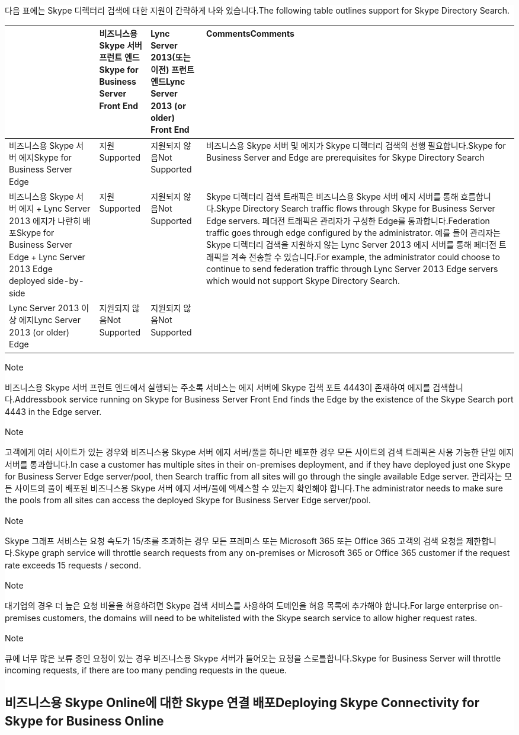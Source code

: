 <span data-ttu-id="b059b-126">다음 표에는 Skype 디렉터리 검색에 대한 지원이 간략하게 나와 있습니다.</span><span class="sxs-lookup"><span data-stu-id="b059b-126">The following table outlines support for Skype Directory Search.</span></span>
  

||<span data-ttu-id="b059b-127">**비즈니스용 Skype 서버 프런트 엔드**</span><span class="sxs-lookup"><span data-stu-id="b059b-127">**Skype for Business Server Front End**</span></span>|<span data-ttu-id="b059b-128">**Lync Server 2013(또는 이전) 프런트 엔드**</span><span class="sxs-lookup"><span data-stu-id="b059b-128">**Lync Server 2013 (or older) Front End**</span></span>|<span data-ttu-id="b059b-129">**Comments**</span><span class="sxs-lookup"><span data-stu-id="b059b-129">**Comments**</span></span>|
|:-----|:-----|:-----|:-----|
|<span data-ttu-id="b059b-130">비즈니스용 Skype 서버 에지</span><span class="sxs-lookup"><span data-stu-id="b059b-130">Skype for Business Server Edge</span></span>  <br/> |<span data-ttu-id="b059b-131">지원</span><span class="sxs-lookup"><span data-stu-id="b059b-131">Supported</span></span>  <br/> |<span data-ttu-id="b059b-132">지원되지 않음</span><span class="sxs-lookup"><span data-stu-id="b059b-132">Not Supported</span></span>  <br/> |<span data-ttu-id="b059b-133">비즈니스용 Skype 서버 및 에지가 Skype 디렉터리 검색의 선행 필요합니다.</span><span class="sxs-lookup"><span data-stu-id="b059b-133">Skype for Business Server and Edge are prerequisites for Skype Directory Search</span></span>  <br/> |
|<span data-ttu-id="b059b-134">비즈니스용 Skype 서버 에지 + Lync Server 2013 에지가 나란히 배포</span><span class="sxs-lookup"><span data-stu-id="b059b-134">Skype for Business Server Edge + Lync Server 2013 Edge deployed side-by-side</span></span>  <br/> |<span data-ttu-id="b059b-135">지원</span><span class="sxs-lookup"><span data-stu-id="b059b-135">Supported</span></span>  <br/> |<span data-ttu-id="b059b-136">지원되지 않음</span><span class="sxs-lookup"><span data-stu-id="b059b-136">Not Supported</span></span>  <br/> |<span data-ttu-id="b059b-137">Skype 디렉터리 검색 트래픽은 비즈니스용 Skype 서버 에지 서버를 통해 흐름합니다.</span><span class="sxs-lookup"><span data-stu-id="b059b-137">Skype Directory Search traffic flows through Skype for Business Server Edge servers.</span></span> <span data-ttu-id="b059b-138">페더전 트래픽은 관리자가 구성한 Edge를 통과합니다.</span><span class="sxs-lookup"><span data-stu-id="b059b-138">Federation traffic goes through edge configured by the administrator.</span></span> <span data-ttu-id="b059b-139">예를 들어 관리자는 Skype 디렉터리 검색을 지원하지 않는 Lync Server 2013 에지 서버를 통해 페더전 트래픽을 계속 전송할 수 있습니다.</span><span class="sxs-lookup"><span data-stu-id="b059b-139">For example, the administrator could choose to continue to send federation traffic through Lync Server 2013 Edge servers which would not support Skype Directory Search.</span></span>  <br/> |
|<span data-ttu-id="b059b-140">Lync Server 2013 이상 에지</span><span class="sxs-lookup"><span data-stu-id="b059b-140">Lync Server 2013 (or older) Edge</span></span>  <br/> |<span data-ttu-id="b059b-141">지원되지 않음</span><span class="sxs-lookup"><span data-stu-id="b059b-141">Not Supported</span></span>  <br/> |<span data-ttu-id="b059b-142">지원되지 않음</span><span class="sxs-lookup"><span data-stu-id="b059b-142">Not Supported</span></span>  <br/> ||
   
> [!NOTE]
> <span data-ttu-id="b059b-143">비즈니스용 Skype 서버 프런트 엔드에서 실행되는 주소록 서비스는 에지 서버에 Skype 검색 포트 4443이 존재하여 에지를 검색합니다.</span><span class="sxs-lookup"><span data-stu-id="b059b-143">Addressbook service running on Skype for Business Server Front End finds the Edge by the existence of the Skype Search port 4443 in the Edge server.</span></span> 
  
> [!NOTE]
> <span data-ttu-id="b059b-144">고객에게 여러 사이트가 있는 경우와 비즈니스용 Skype 서버 에지 서버/풀을 하나만 배포한 경우 모든 사이트의 검색 트래픽은 사용 가능한 단일 에지 서버를 통과합니다.</span><span class="sxs-lookup"><span data-stu-id="b059b-144">In case a customer has multiple sites in their on-premises deployment, and if they have deployed just one Skype for Business Server Edge server/pool, then Search traffic from all sites will go through the single available Edge server.</span></span> <span data-ttu-id="b059b-145">관리자는 모든 사이트의 풀이 배포된 비즈니스용 Skype 서버 에지 서버/풀에 액세스할 수 있는지 확인해야 합니다.</span><span class="sxs-lookup"><span data-stu-id="b059b-145">The administrator needs to make sure the pools from all sites can access the deployed Skype for Business Server Edge server/pool.</span></span> 
  
> [!NOTE]
> <span data-ttu-id="b059b-146">Skype 그래프 서비스는 요청 속도가 15/초를 초과하는 경우 모든 프레미스 또는 Microsoft 365 또는 Office 365 고객의 검색 요청을 제한합니다.</span><span class="sxs-lookup"><span data-stu-id="b059b-146">Skype graph service will throttle search requests from any on-premises or Microsoft 365 or Office 365 customer if the request rate exceeds 15 requests / second.</span></span> 
  
> [!NOTE]
> <span data-ttu-id="b059b-147">대기업의 경우 더 높은 요청 비율을 허용하려면 Skype 검색 서비스를 사용하여 도메인을 허용 목록에 추가해야 합니다.</span><span class="sxs-lookup"><span data-stu-id="b059b-147">For large enterprise on-premises customers, the domains will need to be whitelisted with the Skype search service to allow higher request rates.</span></span> 
  
> [!NOTE]
> <span data-ttu-id="b059b-148">큐에 너무 많은 보류 중인 요청이 있는 경우 비즈니스용 Skype 서버가 들어오는 요청을 스로틀합니다.</span><span class="sxs-lookup"><span data-stu-id="b059b-148">Skype for Business Server will throttle incoming requests, if there are too many pending requests in the queue.</span></span> 
  
## <a name="deploying-skype-connectivity-for-skype-for-business-online"></a><span data-ttu-id="b059b-149">비즈니스용 Skype Online에 대한 Skype 연결 배포</span><span class="sxs-lookup"><span data-stu-id="b059b-149">Deploying Skype Connectivity for Skype for Business Online</span></span>
